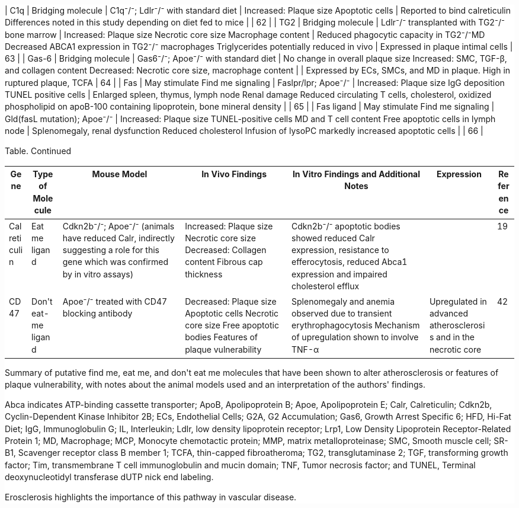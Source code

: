| C1q       | Bridging molecule                        | C1q⁻/⁻; Ldlr⁻/⁻ with standard diet                                       | Increased: Plaque size Apoptotic cells                                                            | Reported to bind calreticulin Differences noted in this study depending on diet fed to mice                                                                                                                                                          |                                                                                                         | 62        |
| TG2       | Bridging molecule                        | Ldlr⁻/⁻ transplanted with TG2⁻/⁻ bone marrow                            | Increased: Plaque size Necrotic core size Macrophage content                                       | Reduced phagocytic capacity in TG2⁻/⁻MD Decreased ABCA1 expression in TG2⁻/⁻ macrophages Triglycerides potentially reduced in vivo                                                                                                                       | Expressed in plaque intimal cells                                                                        | 63        |
| Gas-6     | Bridging molecule                        | Gas6⁻/⁻; Apoe⁻/⁻ with standard diet                                      | No change in overall plaque size Increased: SMC, TGF-β, and collagen content Decreased: Necrotic core size, macrophage content |                                                                                                                                                                                                                                                     | Expressed by ECs, SMCs, and MD in plaque. High in ruptured plaque, TCFA                                                                                       | 64        |
| Fas       | May stimulate Find me signaling          | Faslpr/lpr; Apoe⁻/⁻                                                      | Increased: Plaque size IgG deposition TUNEL positive cells                                        | Enlarged spleen, thymus, lymph node Renal damage Reduced circulating T cells, cholesterol, oxidized phospholipid on apoB-100 containing lipoprotein, bone mineral density                                                                                   |                                                                                                         | 65        |
| Fas ligand | May stimulate Find me signaling         | Gld(fasL mutation); Apoe⁻/⁻                                               | Increased: Plaque size TUNEL-positive cells MD and T cell content Free apoptotic cells in lymph node | Splenomegaly, renal dysfunction Reduced cholesterol Infusion of lysoPC markedly increased apoptotic cells                                                                                                                                              |                                                                                                         | 66        |

Table. Continued

| Gene          | Type of Molecule       | Mouse Model                          | In Vivo Findings                                                                 | In Vitro Findings and Additional Notes                                                                                                      | Expression         | Reference |
|---------------|-----------------------|--------------------------------------|--------------------------------------------------------------------------------|------------------------------------------------------------------------------------------------------------------------------------------|--------------------|-----------|
| Calreticulin  | Eat me ligand         | Cdkn2b⁻/⁻; Apoe⁻/⁻ (animals have reduced Calr, indirectly suggesting a role for this gene which was confirmed by in vitro assays) | Increased: Plaque size Necrotic core size Decreased: Collagen content Fibrous cap thickness | Cdkn2b⁻/⁻ apoptotic bodies showed reduced Calr expression, resistance to efferocytosis, reduced Abca1 expression and impaired cholesterol efflux |                    | 19        |
| CD47          | Don't eat-me ligand   | Apoe⁻/⁻ treated with CD47 blocking antibody | Decreased: Plaque size Apoptotic cells Necrotic core size Free apoptotic bodies Features of plaque vulnerability | Splenomegaly and anemia observed due to transient erythrophagocytosis Mechanism of upregulation shown to involve TNF-α | Upregulated in advanced atherosclerosis and in the necrotic core | 42        |

Summary of putative find me, eat me, and don't eat me molecules that have been shown to alter atherosclerosis or features of plaque vulnerability, with notes about the animal models used and an interpretation of the authors' findings.

Abca indicates ATP-binding cassette transporter; ApoB, Apolipoprotein B; Apoe, Apolipoprotein E; Calr, Calreticulin; Cdkn2b, Cyclin-Dependent Kinase Inhibitor 2B; ECs, Endothelial Cells; G2A, G2 Accumulation; Gas6, Growth Arrest Specific 6; HFD, Hi-Fat Diet; IgG, Immunoglobulin G; IL, Interleukin; Ldlr, low density lipoprotein receptor; Lrp1, Low Density Lipoprotein Receptor-Related Protein 1; MD, Macrophage; MCP, Monocyte chemotactic protein; MMP, matrix metalloproteinase; SMC, Smooth muscle cell; SR-B1, Scavenger receptor class B member 1; TCFA, thin-capped fibroatheroma; TG2, transglutaminase 2; TGF, transforming growth factor; Tim, transmembrane T cell immunoglobulin and mucin domain; TNF, Tumor necrosis factor; and TUNEL, Terminal deoxynucleotidyl transferase dUTP nick end labeling.

Erosclerosis highlights the importance of this pathway in vascular disease.
